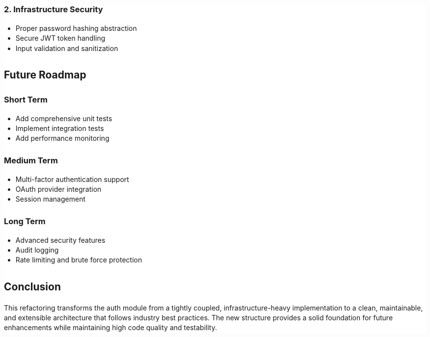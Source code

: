 ### 2. Infrastructure Security
- Proper password hashing abstraction
- Secure JWT token handling
- Input validation and sanitization

## Future Roadmap

### Short Term
- Add comprehensive unit tests
- Implement integration tests
- Add performance monitoring

### Medium Term
- Multi-factor authentication support
- OAuth provider integration
- Session management

### Long Term
- Advanced security features
- Audit logging
- Rate limiting and brute force protection

## Conclusion

This refactoring transforms the auth module from a tightly coupled, infrastructure-heavy implementation to a clean, maintainable, and extensible architecture that follows industry best practices. The new structure provides a solid foundation for future enhancements while maintaining high code quality and testability. 